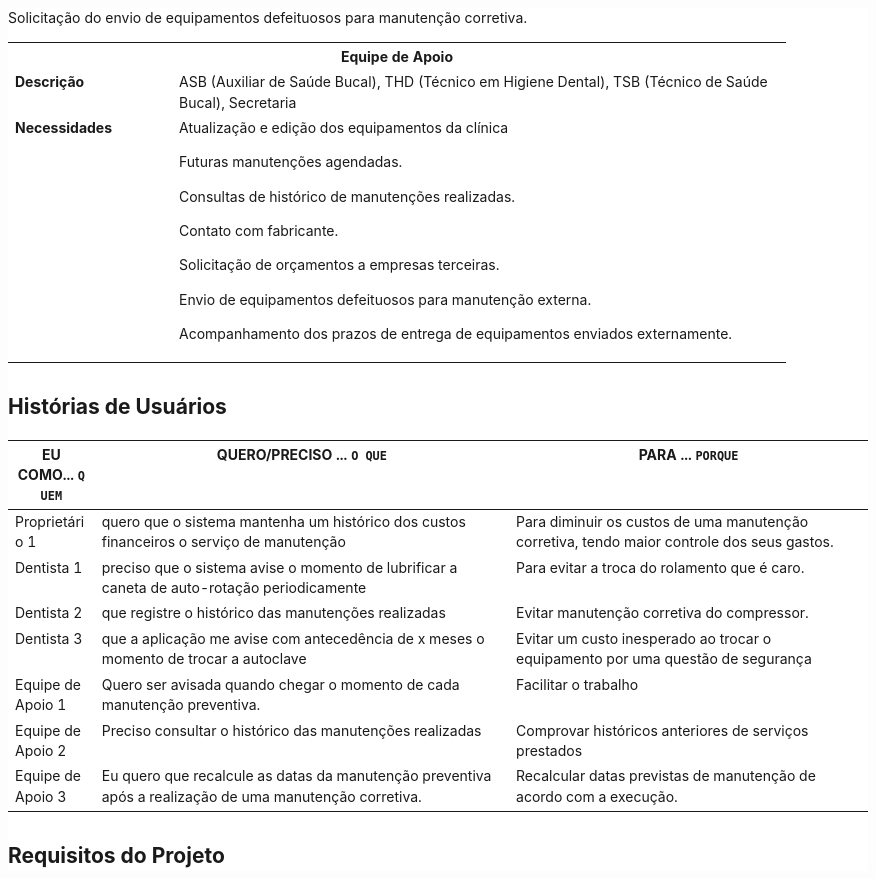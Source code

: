 Solicitação do envio de equipamentos defeituosos para manutenção corretiva.  
</td>
</tr>
</tbody>
</table>

<table>
<tbody>
<tr align=center>
<th colspan="2">Equipe de Apoio </th>
</tr>
<tr>
<td width="150px"><b>Descrição</b></td>
<td width="600px">ASB (Auxiliar de Saúde Bucal), THD (Técnico em Higiene Dental), TSB (Técnico de Saúde Bucal), Secretaria </td>
</tr>
<tr>
<td><b>Necessidades</b></td>
<td>
Atualização e edição dos equipamentos da clínica 

Futuras manutenções agendadas. 

Consultas de histórico de manutenções realizadas. 

Contato com fabricante.  

Solicitação de orçamentos a empresas terceiras.    

Envio de equipamentos defeituosos para manutenção externa. 

Acompanhamento dos prazos de entrega de equipamentos enviados externamente. 
</td>
</tr>
</tbody>
</table>

## Histórias de Usuários

| EU COMO... `QUEM`   | QUERO/PRECISO ... `O QUE` |PARA ... `PORQUE`                 |
|--------------------|---------------------------|----------------------------------|
| Proprietário 1            | quero que o sistema mantenha um histórico dos custos financeiros o serviço de manutenção                         | Para diminuir os custos de uma manutenção corretiva, tendo maior controle dos seus gastos.             | Proprietário 1            | quero que o sistema mantenha um histórico dos custos financeiros o serviço de manutenção                         | Para diminuir os custos de uma manutenção corretiva, tendo maior controle dos seus gastos.    
| Dentista 1             | preciso que o sistema avise o momento de lubrificar a caneta de auto-rotação periodicamente                          | Para evitar a troca do rolamento que é caro.  
| Dentista 2             | que registre o histórico das manutenções realizadas                          | Evitar manutenção corretiva do compressor. 
| Dentista 3             | que a aplicação me avise com antecedência de x meses o momento de trocar a autoclave                           | Evitar um custo inesperado ao trocar o equipamento por uma questão de segurança  
| Equipe de Apoio 1             | Quero ser avisada quando chegar o momento de cada manutenção preventiva.                          | Facilitar o trabalho    
| Equipe de Apoio 2             | Preciso consultar o histórico das manutenções realizadas                          | Comprovar históricos anteriores de serviços prestados 
| Equipe de Apoio 3             | Eu quero que recalcule as datas da manutenção preventiva após a realização de uma manutenção corretiva.                          | Recalcular datas previstas de manutenção de acordo com a execução. 

## Requisitos do Projeto
